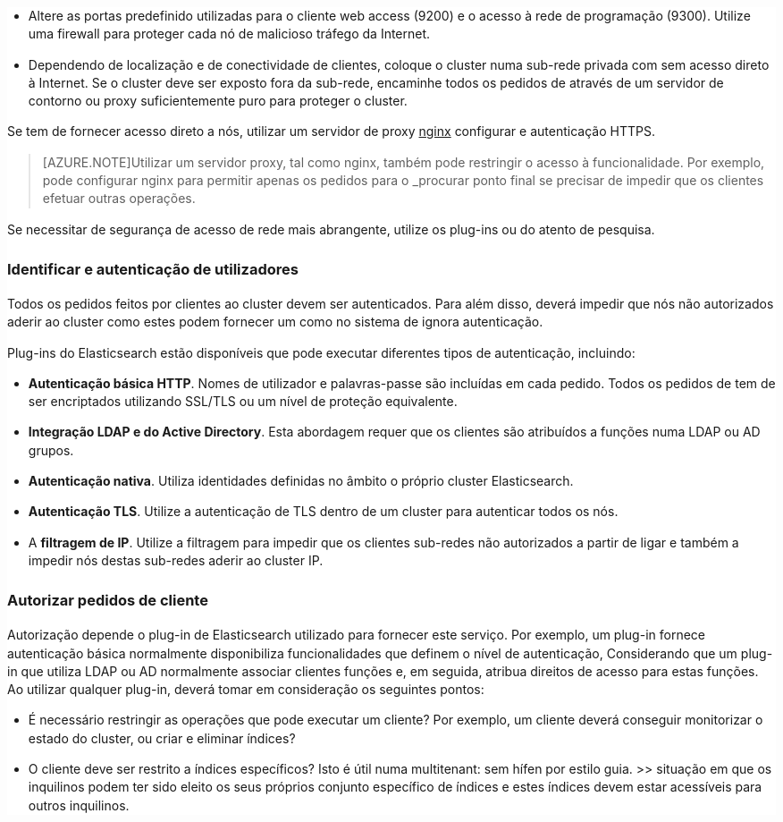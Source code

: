 - Altere as portas predefinido utilizadas para o cliente web access (9200) e o acesso à rede de programação (9300). Utilize uma firewall para proteger cada nó de malicioso tráfego da Internet.

- Dependendo de localização e de conectividade de clientes, coloque o cluster numa sub-rede privada com sem acesso direto à Internet. Se o cluster deve ser exposto fora da sub-rede, encaminhe todos os pedidos de através de um servidor de contorno ou proxy suficientemente puro para proteger o cluster.

Se tem de fornecer acesso direto a nós, utilizar um servidor de proxy [nginx](http://nginx.org/en/) configurar e autenticação HTTPS.

> [AZURE.NOTE]Utilizar um servidor proxy, tal como nginx, também pode restringir o acesso à funcionalidade. Por exemplo, pode configurar nginx para permitir apenas os pedidos para o \_procurar ponto final se precisar de impedir que os clientes efetuar outras operações.

Se necessitar de segurança de acesso de rede mais abrangente, utilize os plug-ins ou do atento de pesquisa.

### <a name="identifying-and-authenticating-users"></a>Identificar e autenticação de utilizadores

Todos os pedidos feitos por clientes ao cluster devem ser autenticados. Para além disso, deverá impedir que nós não autorizados aderir ao cluster como estes podem fornecer um como no sistema de ignora autenticação.

Plug-ins do Elasticsearch estão disponíveis que pode executar diferentes tipos de autenticação, incluindo:

- **Autenticação básica HTTP**. Nomes de utilizador e palavras-passe são incluídas em cada pedido. Todos os pedidos de tem de ser encriptados utilizando SSL/TLS ou um nível de proteção equivalente.

- **Integração LDAP e do Active Directory**. Esta abordagem requer que os clientes são atribuídos a funções numa LDAP ou AD grupos.

- **Autenticação nativa**. Utiliza identidades definidas no âmbito o próprio cluster Elasticsearch.

- **Autenticação TLS**. Utilize a autenticação de TLS dentro de um cluster para autenticar todos os nós.

- A **filtragem de IP**. Utilize a filtragem para impedir que os clientes sub-redes não autorizados a partir de ligar e também a impedir nós destas sub-redes aderir ao cluster IP.

### <a name="authorizing-client-requests"></a>Autorizar pedidos de cliente

Autorização depende o plug-in de Elasticsearch utilizado para fornecer este serviço. Por exemplo, um plug-in fornece autenticação básica normalmente disponibiliza funcionalidades que definem o nível de autenticação, Considerando que um plug-in que utiliza LDAP ou AD normalmente associar clientes funções e, em seguida, atribua direitos de acesso para estas funções. Ao utilizar qualquer plug-in, deverá tomar em consideração os seguintes pontos:

- É necessário restringir as operações que pode executar um cliente? Por exemplo, um cliente deverá conseguir monitorizar o estado do cluster, ou criar e eliminar índices?

- O cliente deve ser restrito a índices específicos? Isto é útil numa multitenant: sem hífen por estilo guia. >> situação em que os inquilinos podem ter sido eleito os seus próprios conjunto específico de índices e estes índices devem estar acessíveis para outros inquilinos.


[Running Elasticsearch on Azure]: guidance-elasticsearch-running-on-azure.md
[Otimização do desempenho do ingestão dados para Elasticsearch no Azure]: guidance-elasticsearch-tuning-data-ingestion-performance.md
[Criar um testes de desempenho ambiente para Elasticsearch no Azure]: guidance-elasticsearch-creating-performance-testing-environment.md
[Implementing a JMeter Test Plan for Elasticsearch]: guidance-elasticsearch-implementing-jmeter-test-plan.md
[Deploying a JMeter JUnit Sampler for Testing Elasticsearch Performance]: guidance-elasticsearch-deploying-jmeter-junit-sampler.md
[Otimização do desempenho de consulta para Elasticsearch no Azure e agregação de dados]: guidance-elasticsearch-tuning-data-aggregation-and-query-performance.md
[Configuring Resilience and Recovery on Elasticsearch on Azure]: guidance-elasticsearch-configuring-resilience-and-recovery.md
[Running the Automated Elasticsearch Resiliency Tests]: guidance-elasticsearch-configuring-resilience-and-recovery
[Apache JMeter]: http://jmeter.apache.org/
[Apache Lucene]: https://lucene.apache.org/
[Encriptação de Azure do disco para Windows e pré-visualização do Linux IaaS VMs]: ../azure-security-disk-encryption.md
[Balanceador de carga Azure]: ../load-balancer/load-balancer-overview.md
[ExpressRoute]: ../expressroute/expressroute-introduction.md
[Balanceador de carga interno]:  ../load-balancer/load-balancer-internal-overview.md
[Tamanhos para máquinas virtuais]: ../virtual-machines/virtual-machines-linux-sizes.md
[Requisitos de memória]: #memory-requirements
[Requisitos de rede]: #network-requirements
[Deteção de nó]: #node-discovery
[Query Tuning]: #query-tuning
[elasticsearch-scripts]: https://github.com/mspnp/azure-guidance/tree/master/scripts/ps
[A Highly Available Cloud Storage Service with Strong Consistency]: http://blogs.msdn.com/b/windowsazurestorage/archive/2011/11/20/windows-azure-storage-a-highly-available-cloud-storage-service-with-strong-consistency.aspx
[Plug-in do Azure na nuvem]: https://www.elastic.co/blog/azure-cloud-plugin-for-elasticsearch
[Diagnósticos do Azure com o Portal do Azure]: https://azure.microsoft.com/blog/windows-azure-virtual-machine-monitoring-with-wad-extension/
[Conjunto de aplicações de gestão de operações Azure]: https://www.microsoft.com/server-cloud/operations-management-suite/overview.aspx
[Azure Quickstart Templates]: https://azure.microsoft.com/documentation/templates/
[Bigdesk]: http://bigdesk.org/
[gatos APIs]: https://www.elastic.co/guide/en/elasticsearch/reference/1.7/cat.html
[configurar o translog]: https://www.elastic.co/guide/en/elasticsearch/reference/current/index-modules-translog.html
[encaminhamento personalizado]: https://www.elastic.co/guide/en/elasticsearch/reference/current/mapping-routing-field.html
[Valores de documento]: https://www.elastic.co/guide/en/elasticsearch/guide/current/doc-values.html
[Elasticsearch]: https://www.elastic.co/products/elasticsearch
[Elasticsearch cabeça]: https://mobz.github.io/elasticsearch-head/
[Elasticsearch.Net & NINHO]: http://nest.azurewebsites.net/
[elasticsearch-resilience-recovery]: guidance-elasticsearch-configuring-resilience-and-recovery.md
[Instantâneo de Elasticsearch e restaurar módulo]: https://www.elastic.co/guide/en/elasticsearch/reference/current/modules-snapshots.html
[Índice faking por utilizador com Aliases]: https://www.elastic.co/guide/en/elasticsearch/guide/current/faking-it.html
[separador de palavras de circuito de dados de campo]: https://www.elastic.co/guide/en/elasticsearch/reference/current/circuit-breaker.html#fielddata-circuit-breaker
[Forçar em série]: https://www.elastic.co/guide/en/elasticsearch/reference/2.1/indices-forcemerge.html
[gossiping]: https://en.wikipedia.org/wiki/Gossip_protocol
[Kibana]: https://www.elastic.co/downloads/kibana
[Kopf]: https://github.com/lmenezes/elasticsearch-kopf
[Logstash]: https://www.elastic.co/products/logstash
[Mapeamento de explosão]: https://www.elastic.co/blog/found-crash-elasticsearch#mapping-explosion
[Marvel]: https://www.elastic.co/products/marvel
[Diagnósticos do Microsoft Azure com ALCES]: http://aka.ms/AzureDiagnosticsElk
[Monitorizar os nós individuais]: https://www.elastic.co/guide/en/elasticsearch/guide/current/_monitoring_individual_nodes.html#_monitoring_individual_nodes
[nginx]: http://nginx.org/en/
[Cliente do nó API]: https://www.elastic.co/guide/en/elasticsearch/client/java-api/current/client.html
[Otimizar]: https://www.elastic.co/guide/en/elasticsearch/reference/1.7/indices-optimize.html
[Alterações de PubNub Plug-in]: http://www.pubnub.com/blog/quick-start-realtime-geo-replication-for-elasticsearch/
[separador de palavras do pedido de circuito]: https://www.elastic.co/guide/en/elasticsearch/reference/current/circuit-breaker.html#request-circuit-breaker
[Pesquisa atento]: https://github.com/floragunncom/search-guard
[Protecção]: https://www.elastic.co/products/shield
[Transport Client API]: https://www.elastic.co/guide/en/elasticsearch/client/java-api/current/transport-client.html
[nós tribe]: https://www.elastic.co/blog/tribe-node
[vmss]: https://azure.microsoft.com/documentation/services/virtual-machine-scale-sets/
[Watcher]: https://www.elastic.co/products/watcher
[Zen]: https://www.elastic.co/guide/en/elasticsearch/reference/current/modules-discovery-zen.html